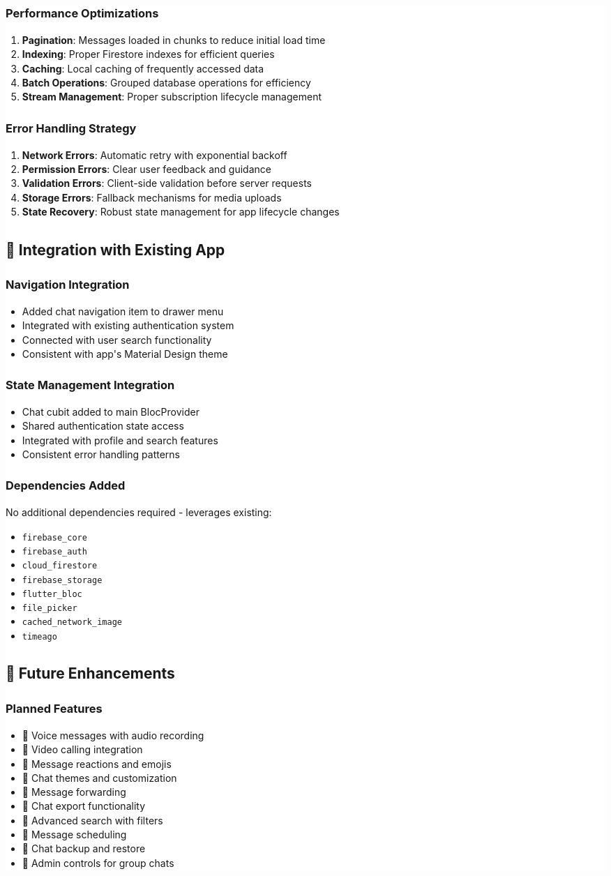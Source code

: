 ### Performance Optimizations

1. **Pagination**: Messages loaded in chunks to reduce initial load time
2. **Indexing**: Proper Firestore indexes for efficient queries
3. **Caching**: Local caching of frequently accessed data
4. **Batch Operations**: Grouped database operations for efficiency
5. **Stream Management**: Proper subscription lifecycle management

### Error Handling Strategy

1. **Network Errors**: Automatic retry with exponential backoff
2. **Permission Errors**: Clear user feedback and guidance
3. **Validation Errors**: Client-side validation before server requests
4. **Storage Errors**: Fallback mechanisms for media uploads
5. **State Recovery**: Robust state management for app lifecycle changes

## 📲 Integration with Existing App

### Navigation Integration
- Added chat navigation item to drawer menu
- Integrated with existing authentication system
- Connected with user search functionality
- Consistent with app's Material Design theme

### State Management Integration
- Chat cubit added to main BlocProvider
- Shared authentication state access
- Integrated with profile and search features
- Consistent error handling patterns

### Dependencies Added
No additional dependencies required - leverages existing:
- `firebase_core`
- `firebase_auth`
- `cloud_firestore`
- `firebase_storage`
- `flutter_bloc`
- `file_picker`
- `cached_network_image`
- `timeago`

## 🚀 Future Enhancements

### Planned Features
- 🔮 Voice messages with audio recording
- 🔮 Video calling integration
- 🔮 Message reactions and emojis
- 🔮 Chat themes and customization
- 🔮 Message forwarding
- 🔮 Chat export functionality
- 🔮 Advanced search with filters
- 🔮 Message scheduling
- 🔮 Chat backup and restore
- 🔮 Admin controls for group chats
